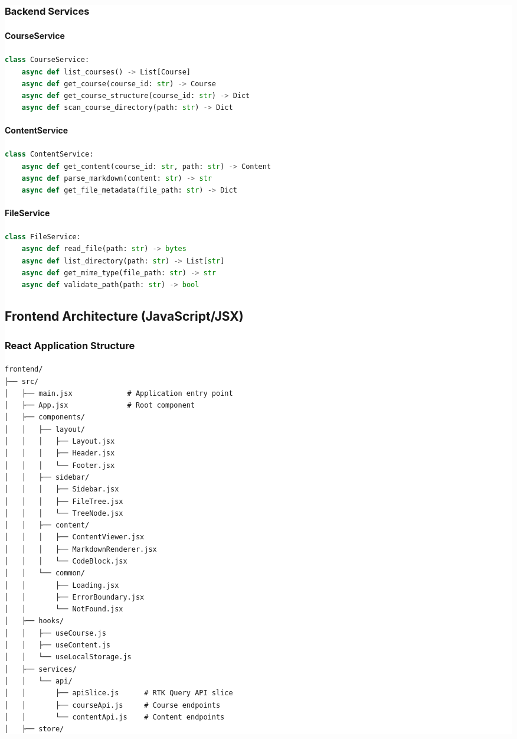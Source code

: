 ### Backend Services

#### CourseService
```python
class CourseService:
    async def list_courses() -> List[Course]
    async def get_course(course_id: str) -> Course
    async def get_course_structure(course_id: str) -> Dict
    async def scan_course_directory(path: str) -> Dict
```

#### ContentService
```python
class ContentService:
    async def get_content(course_id: str, path: str) -> Content
    async def parse_markdown(content: str) -> str
    async def get_file_metadata(file_path: str) -> Dict
```

#### FileService
```python
class FileService:
    async def read_file(path: str) -> bytes
    async def list_directory(path: str) -> List[str]
    async def get_mime_type(file_path: str) -> str
    async def validate_path(path: str) -> bool
```

## Frontend Architecture (JavaScript/JSX)

### React Application Structure
```
frontend/
├── src/
│   ├── main.jsx             # Application entry point
│   ├── App.jsx              # Root component
│   ├── components/
│   │   ├── layout/
│   │   │   ├── Layout.jsx
│   │   │   ├── Header.jsx
│   │   │   └── Footer.jsx
│   │   ├── sidebar/
│   │   │   ├── Sidebar.jsx
│   │   │   ├── FileTree.jsx
│   │   │   └── TreeNode.jsx
│   │   ├── content/
│   │   │   ├── ContentViewer.jsx
│   │   │   ├── MarkdownRenderer.jsx
│   │   │   └── CodeBlock.jsx
│   │   └── common/
│   │       ├── Loading.jsx
│   │       ├── ErrorBoundary.jsx
│   │       └── NotFound.jsx
│   ├── hooks/
│   │   ├── useCourse.js
│   │   ├── useContent.js
│   │   └── useLocalStorage.js
│   ├── services/
│   │   └── api/
│   │       ├── apiSlice.js      # RTK Query API slice
│   │       ├── courseApi.js     # Course endpoints
│   │       └── contentApi.js    # Content endpoints
│   ├── store/
```